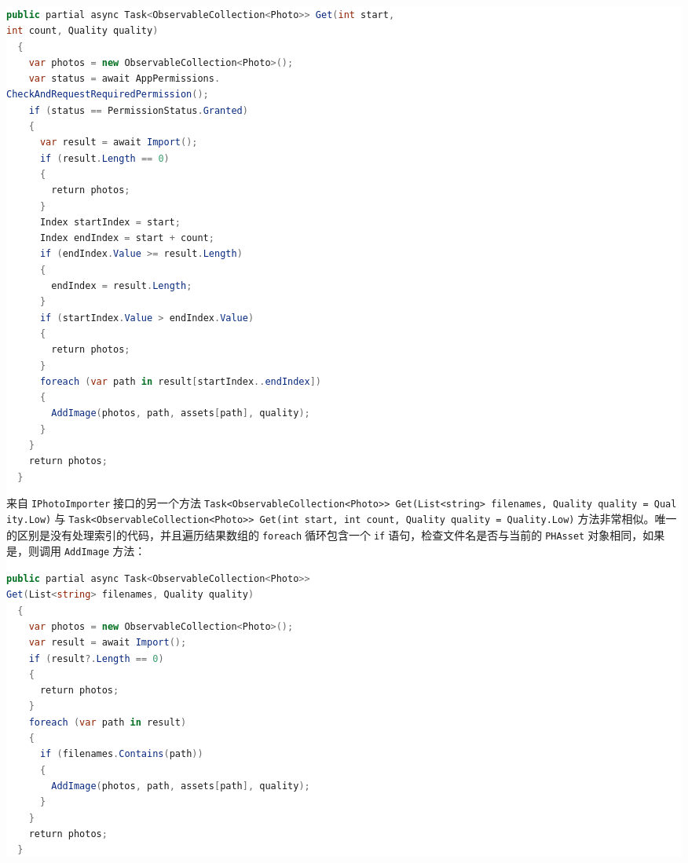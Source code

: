 ```cs
public partial async Task<ObservableCollection<Photo>> Get(int start, 
int count, Quality quality)
  {
    var photos = new ObservableCollection<Photo>();
    var status = await AppPermissions.
CheckAndRequestRequiredPermission();
    if (status == PermissionStatus.Granted)
    {
      var result = await Import();
      if (result.Length == 0)
      {
        return photos;
      }
      Index startIndex = start;
      Index endIndex = start + count;
      if (endIndex.Value >= result.Length)
      {
        endIndex = result.Length;
      }
      if (startIndex.Value > endIndex.Value)
      {
        return photos;
      }
      foreach (var path in result[startIndex..endIndex])
      {
        AddImage(photos, path, assets[path], quality);
      }
    }
    return photos;
  }
```

来自 `IPhotoImporter` 接口的另一个方法 `Task<ObservableCollection<Photo>> Get(List<string> filenames, Quality quality = Quality.Low)` 与 `Task<ObservableCollection<Photo>> Get(int start, int count, Quality quality = Quality.Low)` 方法非常相似。唯一的区别是没有处理索引的代码，并且遍历结果数组的 `foreach` 循环包含一个 `if` 语句，检查文件名是否与当前的 `PHAsset` 对象相同，如果是，则调用 `AddImage` 方法：

```cs
public partial async Task<ObservableCollection<Photo>> 
Get(List<string> filenames, Quality quality)
  {
    var photos = new ObservableCollection<Photo>();
    var result = await Import();
    if (result?.Length == 0)
    {
      return photos;
    }
    foreach (var path in result)
    {
      if (filenames.Contains(path))
      {
        AddImage(photos, path, assets[path], quality);
      }
    }
    return photos;
  }
```
